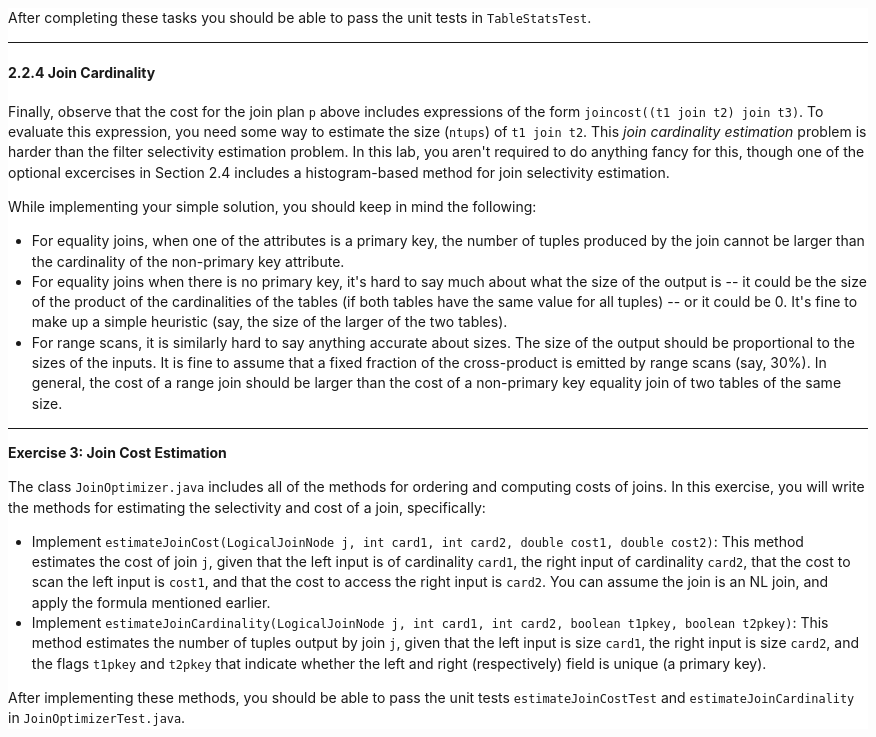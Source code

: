 After completing these tasks you should be able to pass the unit tests in
`TableStatsTest`.

----------

#### 2.2.4 Join Cardinality

Finally, observe that the cost for the join plan `p` above includes expressions
of the form `joincost((t1 join t2) join t3)`. To evaluate this expression, you
need some way to estimate the size (`ntups`) of `t1 join t2`.  This *join
cardinality estimation* problem is harder than the filter selectivity estimation
problem.  In this lab, you aren't required to do anything fancy for this, though
one of the optional excercises in Section 2.4 includes a histogram-based method
for join selectivity estimation.


While implementing your simple solution, you  should keep in mind the following:

* For equality joins, when one of the attributes is a primary key, the number
  of tuples produced by the join cannot be larger than the cardinality of the
  non-primary key attribute.
* For equality joins when there is no primary key, it's hard to say much about
  what the size of the output is -- it could be the size of the product of the
  cardinalities of the tables (if both tables have the same value for all
  tuples) -- or it could be 0.  It's fine to make up a simple heuristic (say,
  the size of the larger of the two tables).
* For range scans, it is similarly hard to say anything accurate about sizes.
  The size of the output should be proportional to the sizes of the inputs. It is
  fine to assume that a fixed fraction of the cross-product is emitted by range
  scans (say, 30%).  In general, the cost of a range join should be larger than
  the cost of a non-primary key equality join of two tables of the same size.

----------

**Exercise 3:  Join Cost Estimation**

The class `JoinOptimizer.java` includes all of the methods for ordering and
computing costs of joins.  In this exercise, you will write the methods for
estimating the selectivity and cost of a join, specifically:

* Implement `estimateJoinCost(LogicalJoinNode j, int card1, int card2, double
  cost1, double cost2)`: This method estimates the cost of join `j`, given that
  the left input is of cardinality `card1`, the right input of cardinality
  `card2`, that the cost to scan the left input is `cost1`, and that the cost to
  access the right input is `card2`. You can assume the join is an NL join, and
  apply the formula mentioned earlier.
* Implement `estimateJoinCardinality(LogicalJoinNode j, int card1, int card2,
  boolean t1pkey, boolean t2pkey)`: This method estimates the number of tuples
  output by join `j`, given that the left input is size `card1`, the right input
  is size `card2`, and the flags `t1pkey` and `t2pkey` that indicate whether the
  left and right (respectively) field is unique (a primary key).

After implementing these methods, you should be able to pass the unit tests
`estimateJoinCostTest` and `estimateJoinCardinality` in
`JoinOptimizerTest.java`.
